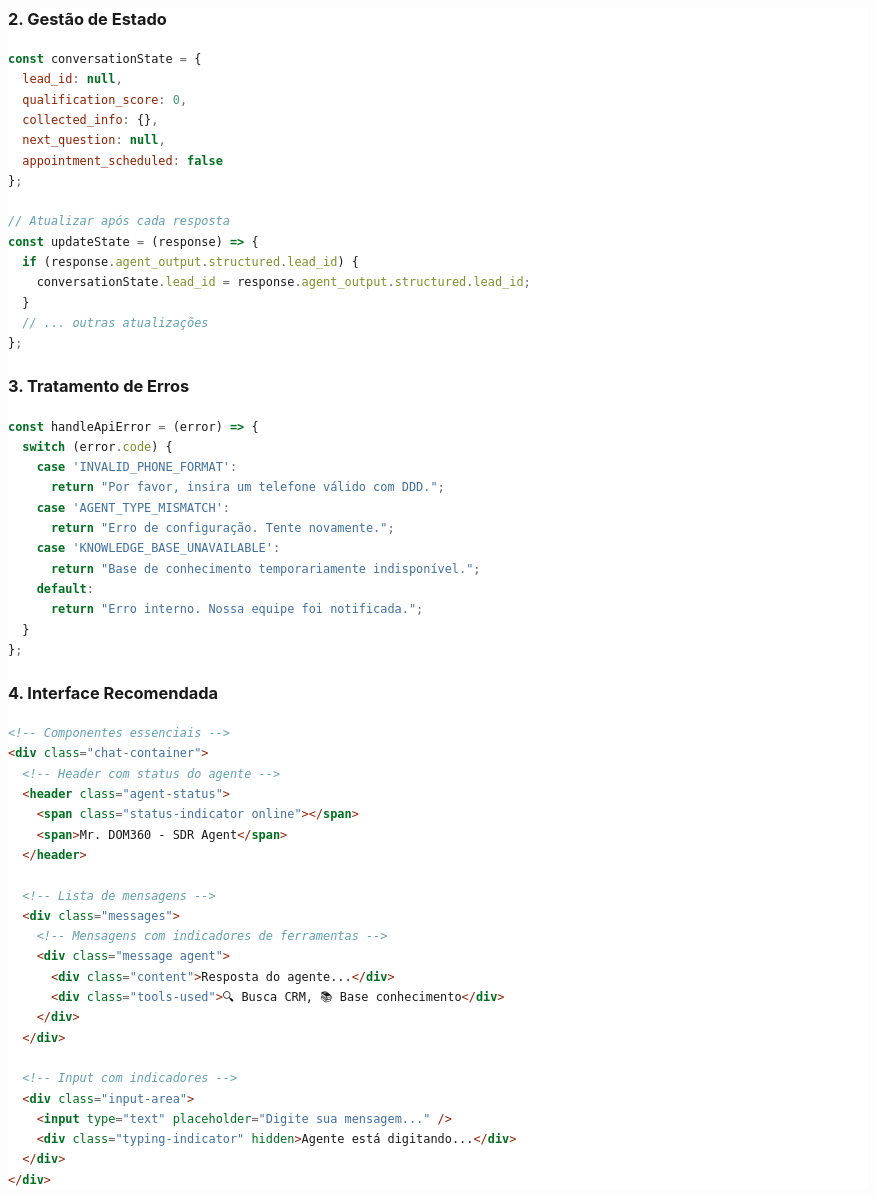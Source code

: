 ```javascript
```

### **2. Gestão de Estado**
```javascript
const conversationState = {
  lead_id: null,
  qualification_score: 0,
  collected_info: {},
  next_question: null,
  appointment_scheduled: false
};

// Atualizar após cada resposta
const updateState = (response) => {
  if (response.agent_output.structured.lead_id) {
    conversationState.lead_id = response.agent_output.structured.lead_id;
  }
  // ... outras atualizações
};
```

### **3. Tratamento de Erros**
```javascript
const handleApiError = (error) => {
  switch (error.code) {
    case 'INVALID_PHONE_FORMAT':
      return "Por favor, insira um telefone válido com DDD.";
    case 'AGENT_TYPE_MISMATCH':
      return "Erro de configuração. Tente novamente.";
    case 'KNOWLEDGE_BASE_UNAVAILABLE':
      return "Base de conhecimento temporariamente indisponível.";
    default:
      return "Erro interno. Nossa equipe foi notificada.";
  }
};
```

### **4. Interface Recomendada**
```html
<!-- Componentes essenciais -->
<div class="chat-container">
  <!-- Header com status do agente -->
  <header class="agent-status">
    <span class="status-indicator online"></span>
    <span>Mr. DOM360 - SDR Agent</span>
  </header>
  
  <!-- Lista de mensagens -->
  <div class="messages">
    <!-- Mensagens com indicadores de ferramentas -->
    <div class="message agent">
      <div class="content">Resposta do agente...</div>
      <div class="tools-used">🔍 Busca CRM, 📚 Base conhecimento</div>
    </div>
  </div>
  
  <!-- Input com indicadores -->
  <div class="input-area">
    <input type="text" placeholder="Digite sua mensagem..." />
    <div class="typing-indicator" hidden>Agente está digitando...</div>
  </div>
</div>
```
